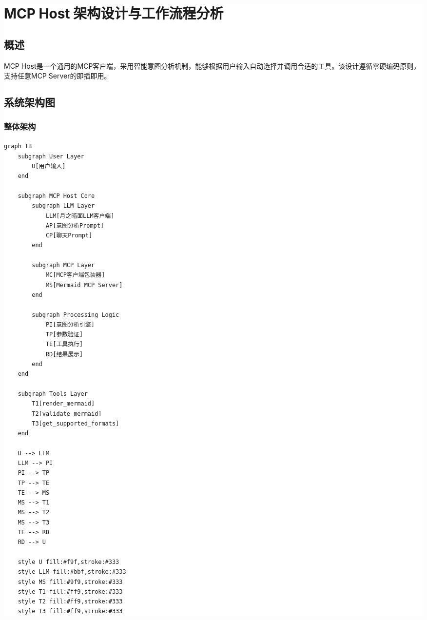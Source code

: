 # MCP Host 架构设计与工作流程分析

## 概述

MCP Host是一个通用的MCP客户端，采用智能意图分析机制，能够根据用户输入自动选择并调用合适的工具。该设计遵循零硬编码原则，支持任意MCP Server的即插即用。

## 系统架构图

### 整体架构

```mermaid
graph TB
    subgraph User Layer
        U[用户输入]
    end
    
    subgraph MCP Host Core
        subgraph LLM Layer
            LLM[月之暗面LLM客户端]
            AP[意图分析Prompt]
            CP[聊天Prompt]
        end
        
        subgraph MCP Layer
            MC[MCP客户端包装器]
            MS[Mermaid MCP Server]
        end
        
        subgraph Processing Logic
            PI[意图分析引擎]
            TP[参数验证]
            TE[工具执行]
            RD[结果展示]
        end
    end
    
    subgraph Tools Layer
        T1[render_mermaid]
        T2[validate_mermaid]
        T3[get_supported_formats]
    end
    
    U --> LLM
    LLM --> PI
    PI --> TP
    TP --> TE
    TE --> MS
    MS --> T1
    MS --> T2
    MS --> T3
    TE --> RD
    RD --> U
    
    style U fill:#f9f,stroke:#333
    style LLM fill:#bbf,stroke:#333
    style MS fill:#9f9,stroke:#333
    style T1 fill:#ff9,stroke:#333
    style T2 fill:#ff9,stroke:#333
    style T3 fill:#ff9,stroke:#333
```
